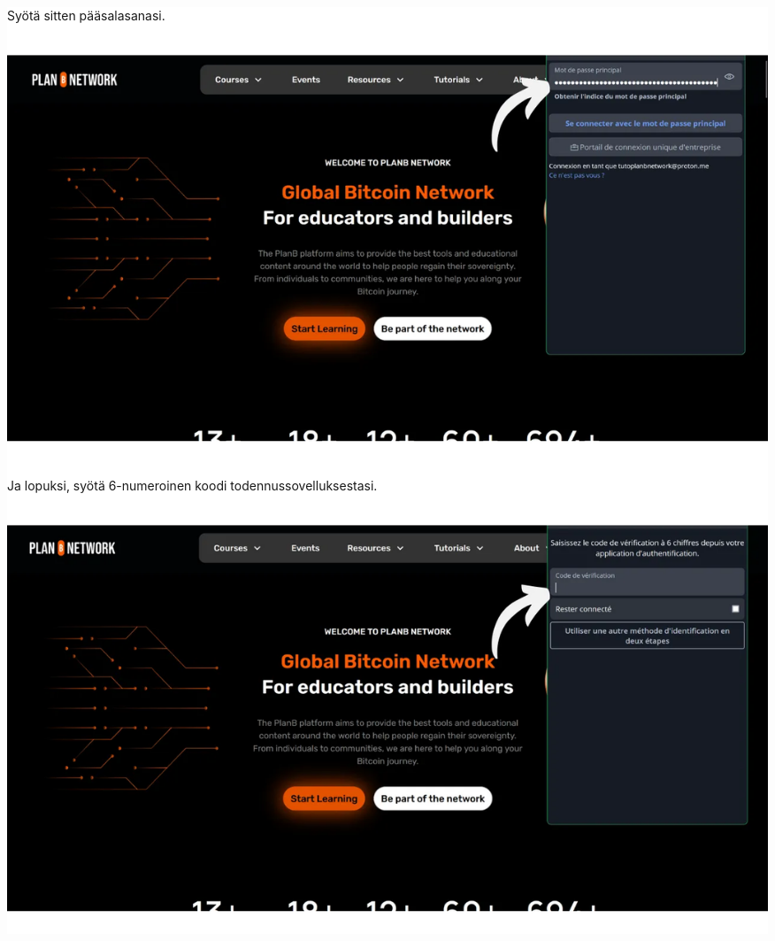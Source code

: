 Syötä sitten pääsalasanasi.

![BITWARDEN](assets/notext/49.webp)

Ja lopuksi, syötä 6-numeroinen koodi todennussovelluksestasi.

![BITWARDEN](assets/notext/50.webp)
